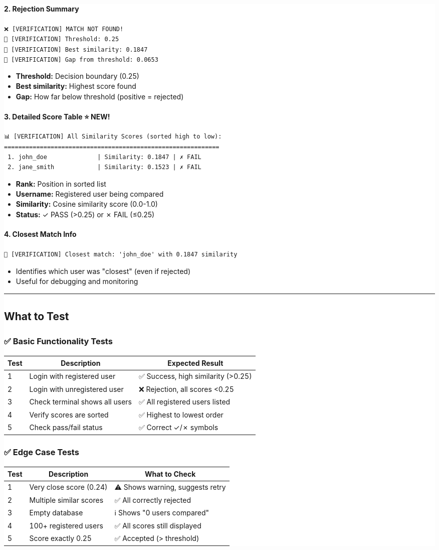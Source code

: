 #### 2. **Rejection Summary**
```
❌ [VERIFICATION] MATCH NOT FOUND!
🔴 [VERIFICATION] Threshold: 0.25
🔴 [VERIFICATION] Best similarity: 0.1847
🔴 [VERIFICATION] Gap from threshold: 0.0653
```
- **Threshold:** Decision boundary (0.25)
- **Best similarity:** Highest score found
- **Gap:** How far below threshold (positive = rejected)

#### 3. **Detailed Score Table** ⭐ NEW!
```
📊 [VERIFICATION] All Similarity Scores (sorted high to low):
============================================================
 1. john_doe              | Similarity: 0.1847 | ✗ FAIL
 2. jane_smith            | Similarity: 0.1523 | ✗ FAIL
```
- **Rank:** Position in sorted list
- **Username:** Registered user being compared
- **Similarity:** Cosine similarity score (0.0-1.0)
- **Status:** ✓ PASS (>0.25) or ✗ FAIL (≤0.25)

#### 4. **Closest Match Info**
```
🔴 [VERIFICATION] Closest match: 'john_doe' with 0.1847 similarity
```
- Identifies which user was "closest" (even if rejected)
- Useful for debugging and monitoring

---

## What to Test

### ✅ Basic Functionality Tests

| Test | Description | Expected Result |
|------|-------------|-----------------|
| 1 | Login with registered user | ✅ Success, high similarity (>0.25) |
| 2 | Login with unregistered user | ❌ Rejection, all scores <0.25 |
| 3 | Check terminal shows all users | ✅ All registered users listed |
| 4 | Verify scores are sorted | ✅ Highest to lowest order |
| 5 | Check pass/fail status | ✅ Correct ✓/✗ symbols |

### ✅ Edge Case Tests

| Test | Description | What to Check |
|------|-------------|---------------|
| 1 | Very close score (0.24) | ⚠️ Shows warning, suggests retry |
| 2 | Multiple similar scores | ✅ All correctly rejected |
| 3 | Empty database | ℹ️ Shows "0 users compared" |
| 4 | 100+ registered users | ✅ All scores still displayed |
| 5 | Score exactly 0.25 | ✅ Accepted (> threshold) |

